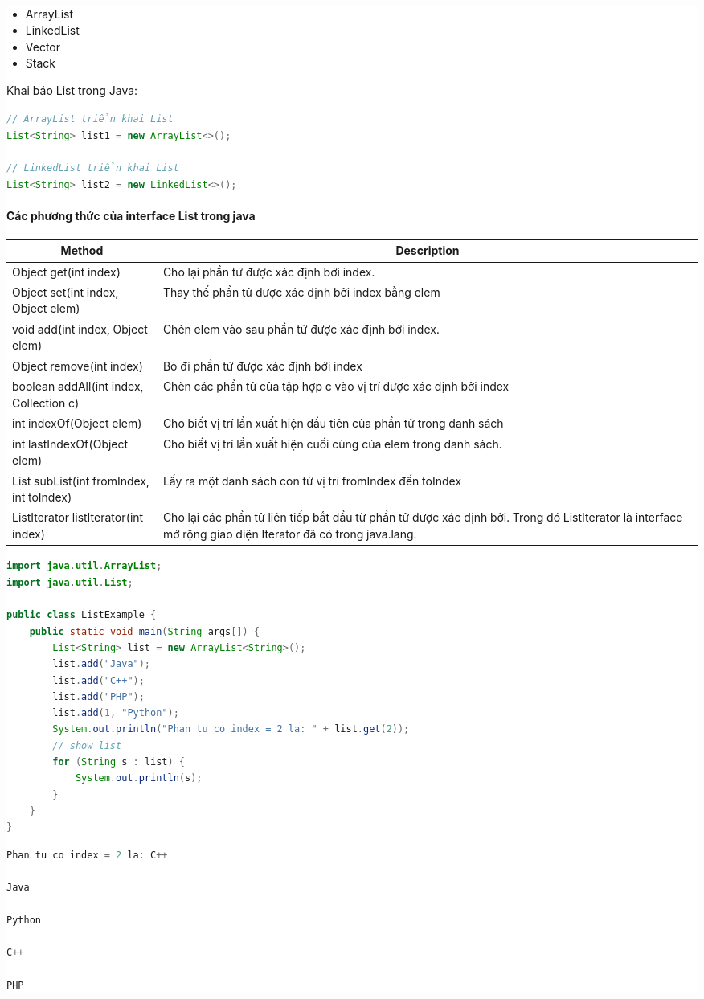 + ArrayList
+ LinkedList
+ Vector
+ Stack

Khai báo List trong Java:
```java
// ArrayList triển khai List
List<String> list1 = new ArrayList<>();

// LinkedList triển khai List
List<String> list2 = new LinkedList<>();
```
#### Các phương thức của interface List trong java

| Method | Description |
|--------|-------------|
|Object get(int index)        |Cho lại phần tử được xác định bởi index.             |
|Object set(int index, Object elem)        |	Thay thế phần tử được xác định bởi index bằng elem             |
|void add(int index, Object elem)        |Chèn elem vào sau phần tử được xác định bởi index.             |
|Object remove(int index)        |Bỏ đi phần tử được xác định bởi index             |
|boolean addAll(int index, Collection c)        |Chèn các phần tử của tập hợp c vào vị trí được xác định bởi index             |
|int indexOf(Object elem)        |Cho biết vị trí lần xuất hiện đầu tiên của phần tử trong danh sách             |
|            int lastIndexOf(Object elem)                    |Cho biết vị trí lần xuất hiện cuối cùng của elem trong danh sách.                                                                               |
|List subList(int fromIndex, int toIndex)                                |Lấy ra một danh sách con từ vị trí fromIndex đến toIndex                                                                               |
|ListIterator listIterator(int index)                                |Cho lại các phần tử liên tiếp bắt đầu từ phần tử được xác định bởi. Trong đó ListIterator là interface mở rộng giao diện Iterator đã có trong java.lang.                                                                               |

```java
import java.util.ArrayList;
import java.util.List;

public class ListExample {
    public static void main(String args[]) {
        List<String> list = new ArrayList<String>();
        list.add("Java");
        list.add("C++");
        list.add("PHP");
        list.add(1, "Python");
        System.out.println("Phan tu co index = 2 la: " + list.get(2));
        // show list
        for (String s : list) {
            System.out.println(s);
        }
    }
}
```
```java
Phan tu co index = 2 la: C++

Java

Python

C++

PHP
```

